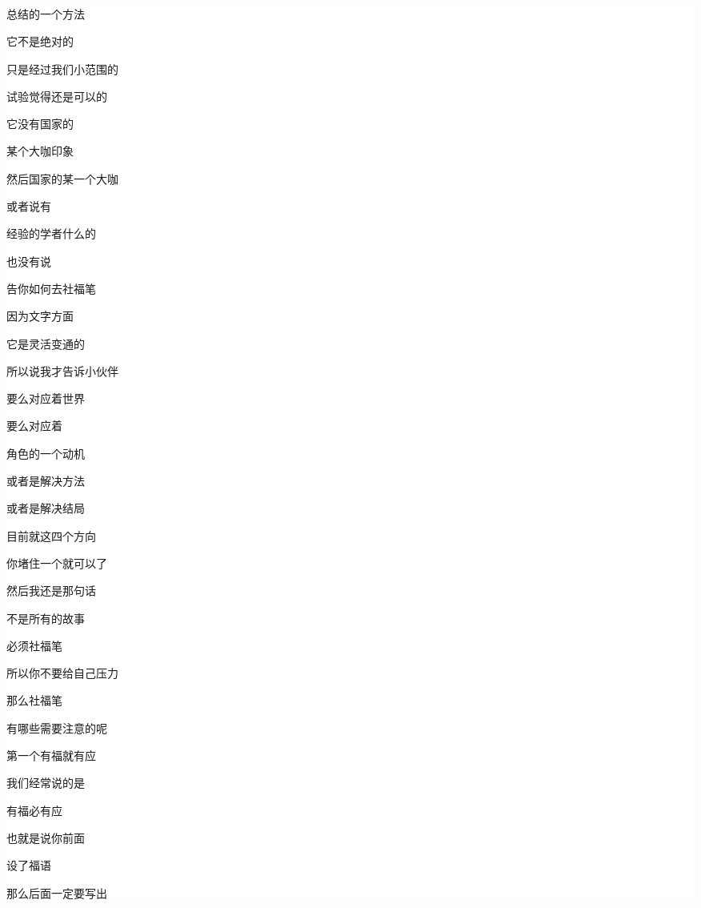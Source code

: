 总结的一个方法

它不是绝对的

只是经过我们小范围的

试验觉得还是可以的

它没有国家的

某个大咖印象

然后国家的某一个大咖

或者说有

经验的学者什么的

也没有说

告你如何去社福笔

因为文字方面

它是灵活变通的

所以说我才告诉小伙伴

要么对应着世界

要么对应着

角色的一个动机

或者是解决方法

或者是解决结局

目前就这四个方向

你堵住一个就可以了

然后我还是那句话

不是所有的故事

必须社福笔

所以你不要给自己压力

那么社福笔

有哪些需要注意的呢

第一个有福就有应

我们经常说的是

有福必有应

也就是说你前面

设了福语

那么后面一定要写出

